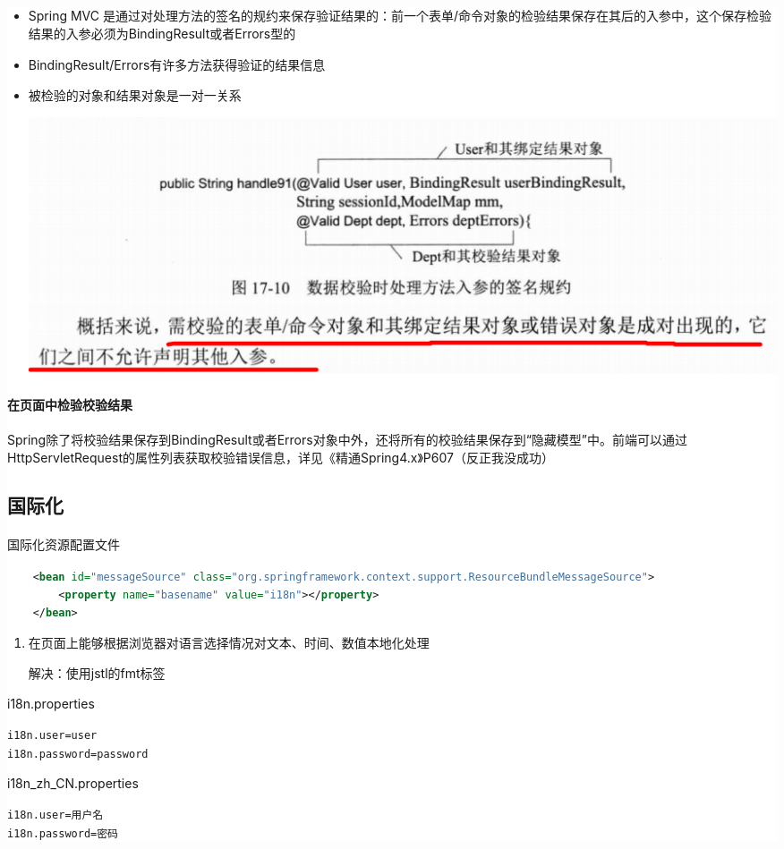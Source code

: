 - Spring MVC 是通过对处理方法的签名的规约来保存验证结果的：前一个表单/命令对象的检验结果保存在其后的入参中，这个保存检验结果的入参必须为BindingResult或者Errors型的

- BindingResult/Errors有许多方法获得验证的结果信息

- 被检验的对象和结果对象是一对一关系

  ![](pictures/springmvc16.png)

#### 在页面中检验校验结果

Spring除了将校验结果保存到BindingResult或者Errors对象中外，还将所有的校验结果保存到“隐藏模型”中。前端可以通过HttpServletRequest的属性列表获取校验错误信息，详见《精通Spring4.x》P607（反正我没成功）

## 国际化

国际化资源配置文件

```xml
    <bean id="messageSource" class="org.springframework.context.support.ResourceBundleMessageSource">
        <property name="basename" value="i18n"></property>
    </bean>
```

1. 在页面上能够根据浏览器对语言选择情况对文本、时间、数值本地化处理

   解决：使用jstl的fmt标签

i18n.properties

```
i18n.user=user
i18n.password=password
```

i18n_zh_CN.properties

```
i18n.user=用户名
i18n.password=密码
```
